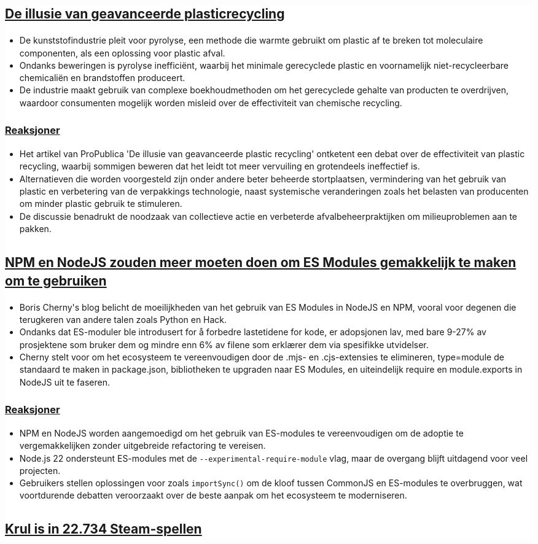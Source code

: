## [De illusie van geavanceerde plasticrecycling](https://www.propublica.org/article/delusion-advanced-chemical-plastic-recycling-pyrolysis)

- De kunststofindustrie pleit voor pyrolyse, een methode die warmte gebruikt om plastic af te breken tot moleculaire componenten, als een oplossing voor plastic afval.
- Ondanks beweringen is pyrolyse inefficiënt, waarbij het minimale gerecyclede plastic en voornamelijk niet-recycleerbare chemicaliën en brandstoffen produceert.
- De industrie maakt gebruik van complexe boekhoudmethoden om het gerecyclede gehalte van producten te overdrijven, waardoor consumenten mogelijk worden misleid over de effectiviteit van chemische recycling.

### [Reaksjoner](https://news.ycombinator.com/item?id=40737308)

- Het artikel van ProPublica 'De illusie van geavanceerde plastic recycling' ontketent een debat over de effectiviteit van plastic recycling, waarbij sommigen beweren dat het leidt tot meer vervuiling en grotendeels ineffectief is.
- Alternatieven die worden voorgesteld zijn onder andere beter beheerde stortplaatsen, vermindering van het gebruik van plastic en verbetering van de verpakkings technologie, naast systemische veranderingen zoals het belasten van producenten om minder plastic gebruik te stimuleren.
- De discussie benadrukt de noodzaak van collectieve actie en verbeterde afvalbeheerpraktijken om milieuproblemen aan te pakken.

## [NPM en NodeJS zouden meer moeten doen om ES Modules gemakkelijk te maken om te gebruiken](https://borischerny.com/javascript,/typescript/2024/06/19/ES-Modules-Are-A-Mess.html)

- Boris Cherny's blog belicht de moeilijkheden van het gebruik van ES Modules in NodeJS en NPM, vooral voor degenen die terugkeren van andere talen zoals Python en Hack.
- Ondanks dat ES-moduler ble introdusert for å forbedre lastetidene for kode, er adopsjonen lav, med bare 9-27% av prosjektene som bruker dem og mindre enn 6% av filene som erklærer dem via spesifikke utvidelser.
- Cherny stelt voor om het ecosysteem te vereenvoudigen door de .mjs- en .cjs-extensies te elimineren, type=module de standaard te maken in package.json, bibliotheken te upgraden naar ES Modules, en uiteindelijk require en module.exports in NodeJS uit te faseren.

### [Reaksjoner](https://news.ycombinator.com/item?id=40737508)

- NPM en NodeJS worden aangemoedigd om het gebruik van ES-modules te vereenvoudigen om de adoptie te vergemakkelijken zonder uitgebreide refactoring te vereisen.
- Node.js 22 ondersteunt ES-modules met de `--experimental-require-module` vlag, maar de overgang blijft uitdagend voor veel projecten.
- Gebruikers stellen oplossingen voor zoals `importSync()` om de kloof tussen CommonJS en ES-modules te overbruggen, wat voortdurende debatten veroorzaakt over de beste aanpak om het ecosysteem te moderniseren.

## [Krul is in 22.734 Steam-spellen](https://daniel.haxx.se/blog/2024/06/20/inside-22734-steam-games/)
